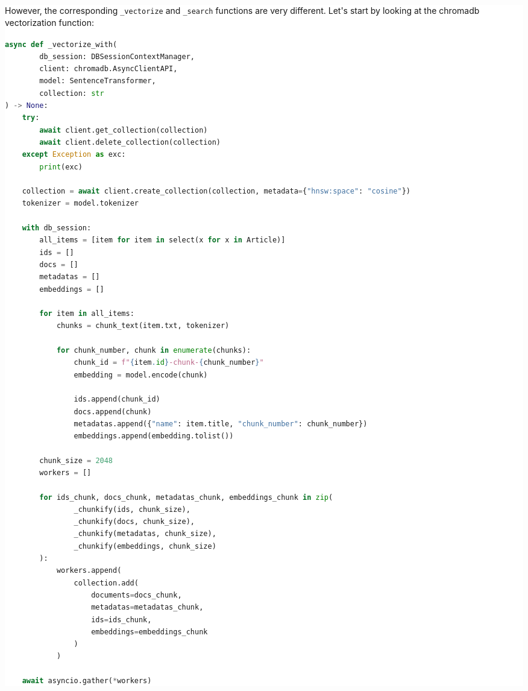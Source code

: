 ```python
```

However, the corresponding `_vectorize` and `_search` functions are very different. Let's start by looking at the chromadb vectorization function:

```python
async def _vectorize_with(
        db_session: DBSessionContextManager,
        client: chromadb.AsyncClientAPI,
        model: SentenceTransformer,
        collection: str
) -> None:
    try:
        await client.get_collection(collection)
        await client.delete_collection(collection)
    except Exception as exc:
        print(exc)

    collection = await client.create_collection(collection, metadata={"hnsw:space": "cosine"})
    tokenizer = model.tokenizer

    with db_session:
        all_items = [item for item in select(x for x in Article)]
        ids = []
        docs = []
        metadatas = []
        embeddings = []

        for item in all_items:
            chunks = chunk_text(item.txt, tokenizer)

            for chunk_number, chunk in enumerate(chunks):
                chunk_id = f"{item.id}-chunk-{chunk_number}"
                embedding = model.encode(chunk)

                ids.append(chunk_id)
                docs.append(chunk)
                metadatas.append({"name": item.title, "chunk_number": chunk_number})
                embeddings.append(embedding.tolist())

        chunk_size = 2048
        workers = []

        for ids_chunk, docs_chunk, metadatas_chunk, embeddings_chunk in zip(
                _chunkify(ids, chunk_size),
                _chunkify(docs, chunk_size),
                _chunkify(metadatas, chunk_size),
                _chunkify(embeddings, chunk_size)
        ):
            workers.append(
                collection.add(
                    documents=docs_chunk,
                    metadatas=metadatas_chunk,
                    ids=ids_chunk,
                    embeddings=embeddings_chunk
                )
            )

    await asyncio.gather(*workers)
```
